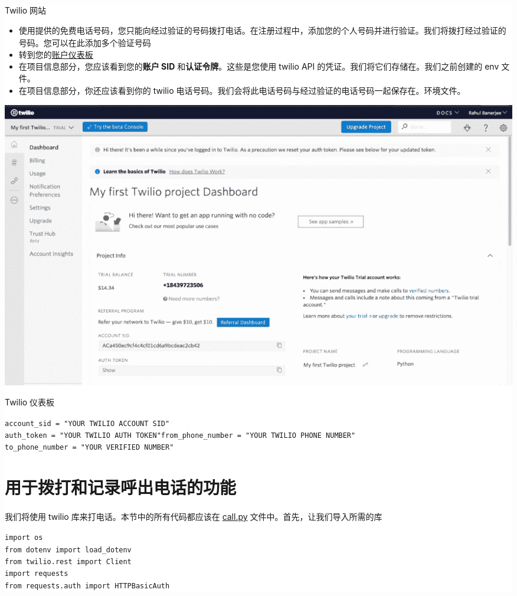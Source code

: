 Twilio 网站

*   使用提供的免费电话号码，您只能向经过验证的号码拨打电话。在注册过程中，添加您的个人号码并进行验证。我们将拨打经过验证的号码。您可以在此添加多个验证号码
*   转到您的[账户仪表板](https://www.twilio.com/console?)
*   在项目信息部分，您应该看到您的**账户 SID** 和**认证令牌**。这些是您使用 twilio API 的凭证。我们将它们存储在。我们之前创建的 env 文件。
*   在项目信息部分，你还应该看到你的 twilio 电话号码。我们会将此电话号码与经过验证的电话号码一起保存在。环境文件。

![](img/2f84c23d1f0298f47d0607d8f2ba444f.png)

Twilio 仪表板

```
account_sid = "YOUR TWILIO ACCOUNT SID"
auth_token = "YOUR TWILIO AUTH TOKEN"from_phone_number = "YOUR TWILIO PHONE NUMBER"
to_phone_number = "YOUR VERIFIED NUMBER"
```

# 用于拨打和记录呼出电话的功能

我们将使用 twilio 库来打电话。本节中的所有代码都应该在 [call.py](https://github.com/rahulbanerjee26/twilio_assemblyai/blob/main/call.py) 文件中。首先，让我们导入所需的库

```
import os
from dotenv import load_dotenv
from twilio.rest import Client
import requests
from requests.auth import HTTPBasicAuth
```
